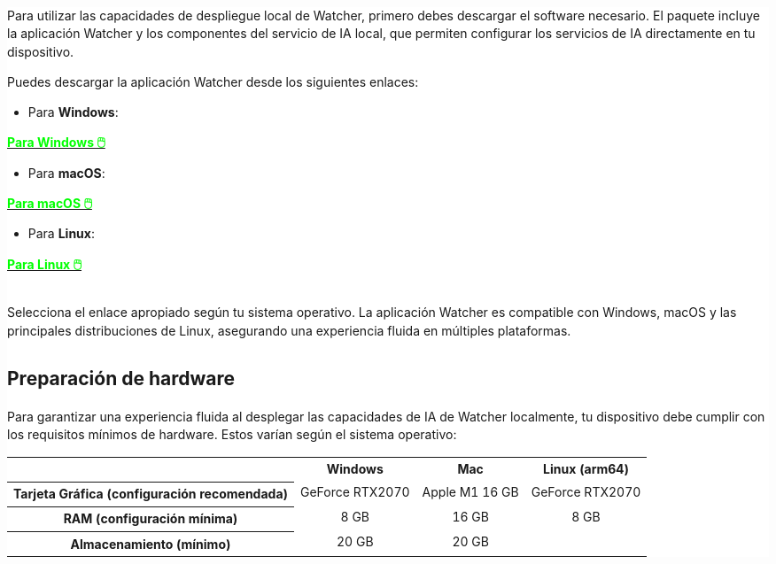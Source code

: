 Para utilizar las capacidades de despliegue local de Watcher, primero debes descargar el software necesario. El paquete incluye la aplicación Watcher y los componentes del servicio de IA local, que permiten configurar los servicios de IA directamente en tu dispositivo.

Puedes descargar la aplicación Watcher desde los siguientes enlaces:

- Para **Windows**:

<div class="get_one_now_container" style={{textAlign: 'center'}}>
    <a class="get_one_now_item" href="https://staticfiles.sensecraft.ai/watcher_service_latest.exe" target="_blank" rel="noopener noreferrer">
        <strong><span><font color={'FFFFFF'} size={"4"}> Para Windows 🖱️</font></span></strong>
    </a>
</div>

- Para **macOS**: 

<div class="get_one_now_container" style={{textAlign: 'center'}}>
    <a class="get_one_now_item" href="https://staticfiles.sensecraft.ai/watcher_service_latest.dmg" target="_blank" rel="noopener noreferrer">
        <strong><span><font color={'FFFFFF'} size={"4"}> Para macOS 🖱️</font></span></strong>
    </a>
</div>

- Para **Linux**: 

<div class="get_one_now_container" style={{textAlign: 'center'}}>
    <a class="get_one_now_item" href="https://staticfiles.sensecraft.ai/watcher_service_arm64_latest.deb" target="_blank" rel="noopener noreferrer">
        <strong><span><font color={'FFFFFF'} size={"4"}> Para Linux 🖱️</font></span></strong>
    </a>
</div><br />

Selecciona el enlace apropiado según tu sistema operativo. La aplicación Watcher es compatible con Windows, macOS y las principales distribuciones de Linux, asegurando una experiencia fluida en múltiples plataformas.

## Preparación de hardware

Para garantizar una experiencia fluida al desplegar las capacidades de IA de Watcher localmente, tu dispositivo debe cumplir con los requisitos mínimos de hardware. Estos varían según el sistema operativo:

<div class="table-center">
  <table align="center">
    <tr>
      <th></th>
      <th>Windows</th>
      <th>Mac</th>
      <th>Linux (arm64)</th>
    </tr>
    <tr>
      <th>Tarjeta Gráfica (configuración recomendada)</th>
      <td align="center">GeForce RTX2070</td>
      <td align="center">Apple M1 16 GB</td>
      <td align="center">GeForce RTX2070</td>
    </tr>
    <tr>
      <th>RAM (configuración mínima)</th>
      <td align="center">8 GB</td>
      <td align="center">16 GB</td>
      <td align="center">8 GB</td>
    </tr>
    <tr>
      <th>Almacenamiento (mínimo)</th>
      <td align="center">20 GB</td>
      <td align="center">20 GB</td>